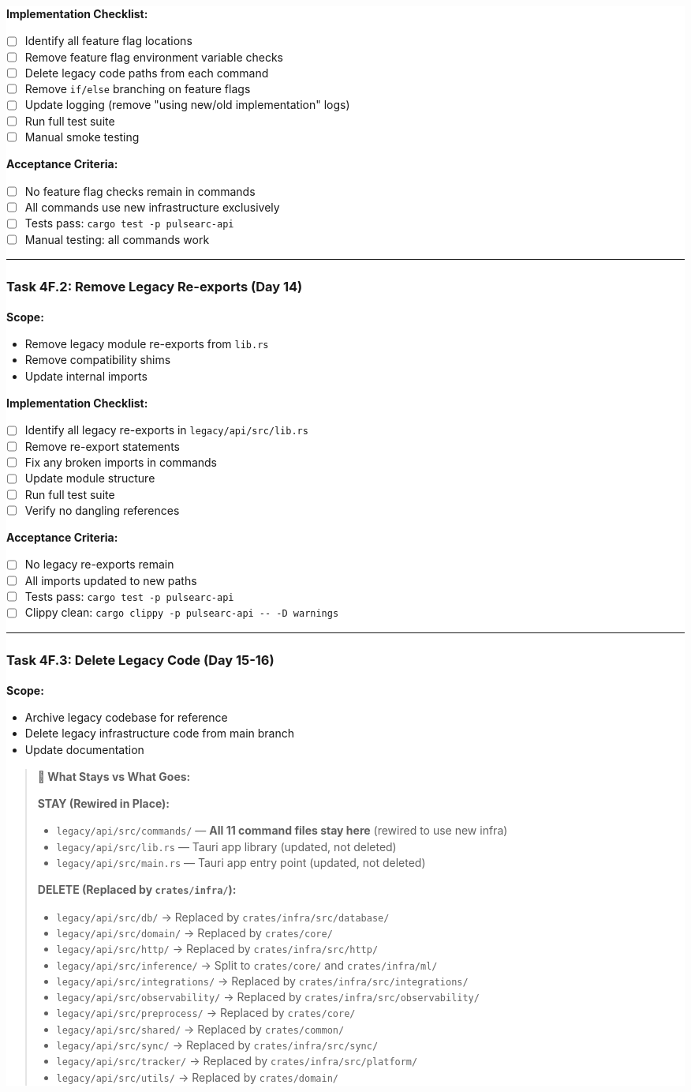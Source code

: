 **Implementation Checklist:**
- [ ] Identify all feature flag locations
- [ ] Remove feature flag environment variable checks
- [ ] Delete legacy code paths from each command
- [ ] Remove `if/else` branching on feature flags
- [ ] Update logging (remove "using new/old implementation" logs)
- [ ] Run full test suite
- [ ] Manual smoke testing

**Acceptance Criteria:**
- [ ] No feature flag checks remain in commands
- [ ] All commands use new infrastructure exclusively
- [ ] Tests pass: `cargo test -p pulsearc-api`
- [ ] Manual testing: all commands work

---

### Task 4F.2: Remove Legacy Re-exports (Day 14)

**Scope:**
- Remove legacy module re-exports from `lib.rs`
- Remove compatibility shims
- Update internal imports

**Implementation Checklist:**
- [ ] Identify all legacy re-exports in `legacy/api/src/lib.rs`
- [ ] Remove re-export statements
- [ ] Fix any broken imports in commands
- [ ] Update module structure
- [ ] Run full test suite
- [ ] Verify no dangling references

**Acceptance Criteria:**
- [ ] No legacy re-exports remain
- [ ] All imports updated to new paths
- [ ] Tests pass: `cargo test -p pulsearc-api`
- [ ] Clippy clean: `cargo clippy -p pulsearc-api -- -D warnings`

---

### Task 4F.3: Delete Legacy Code (Day 15-16)

**Scope:**
- Archive legacy codebase for reference
- Delete legacy infrastructure code from main branch
- Update documentation

> **📁 What Stays vs What Goes:**
>
> **STAY (Rewired in Place):**
> - `legacy/api/src/commands/` — **All 11 command files stay here** (rewired to use new infra)
> - `legacy/api/src/lib.rs` — Tauri app library (updated, not deleted)
> - `legacy/api/src/main.rs` — Tauri app entry point (updated, not deleted)
>
> **DELETE (Replaced by `crates/infra/`):**
> - `legacy/api/src/db/` → Replaced by `crates/infra/src/database/`
> - `legacy/api/src/domain/` → Replaced by `crates/core/`
> - `legacy/api/src/http/` → Replaced by `crates/infra/src/http/`
> - `legacy/api/src/inference/` → Split to `crates/core/` and `crates/infra/ml/`
> - `legacy/api/src/integrations/` → Replaced by `crates/infra/src/integrations/`
> - `legacy/api/src/observability/` → Replaced by `crates/infra/src/observability/`
> - `legacy/api/src/preprocess/` → Replaced by `crates/core/`
> - `legacy/api/src/shared/` → Replaced by `crates/common/`
> - `legacy/api/src/sync/` → Replaced by `crates/infra/src/sync/`
> - `legacy/api/src/tracker/` → Replaced by `crates/infra/src/platform/`
> - `legacy/api/src/utils/` → Replaced by `crates/domain/`